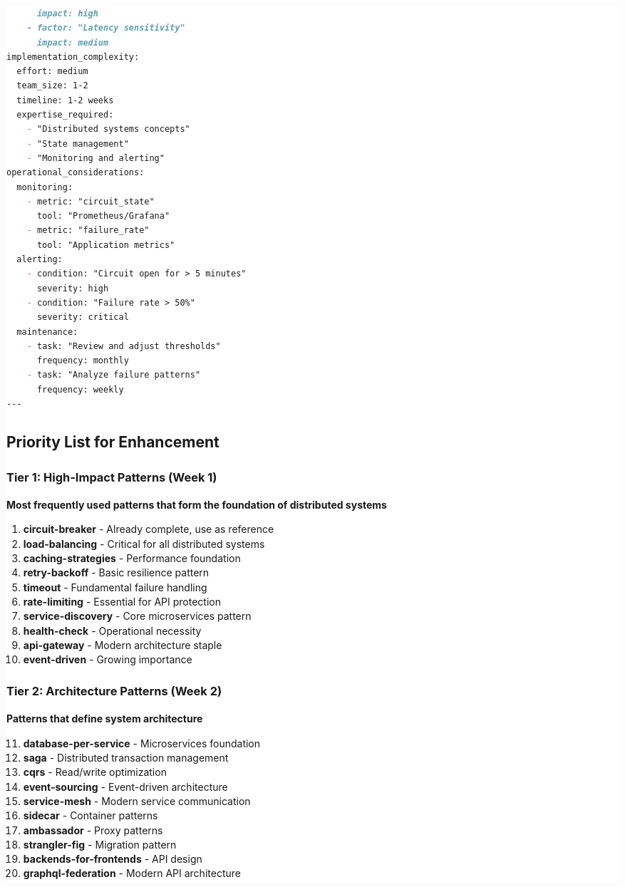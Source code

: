 ```markdown
      impact: high
    - factor: "Latency sensitivity"
      impact: medium
implementation_complexity:
  effort: medium
  team_size: 1-2
  timeline: 1-2 weeks
  expertise_required:
    - "Distributed systems concepts"
    - "State management"
    - "Monitoring and alerting"
operational_considerations:
  monitoring:
    - metric: "circuit_state"
      tool: "Prometheus/Grafana"
    - metric: "failure_rate"
      tool: "Application metrics"
  alerting:
    - condition: "Circuit open for > 5 minutes"
      severity: high
    - condition: "Failure rate > 50%"
      severity: critical
  maintenance:
    - task: "Review and adjust thresholds"
      frequency: monthly
    - task: "Analyze failure patterns"
      frequency: weekly
---
```

## Priority List for Enhancement

### Tier 1: High-Impact Patterns (Week 1)
**Most frequently used patterns that form the foundation of distributed systems**

1. **circuit-breaker** - Already complete, use as reference
2. **load-balancing** - Critical for all distributed systems
3. **caching-strategies** - Performance foundation
4. **retry-backoff** - Basic resilience pattern
5. **timeout** - Fundamental failure handling
6. **rate-limiting** - Essential for API protection
7. **service-discovery** - Core microservices pattern
8. **health-check** - Operational necessity
9. **api-gateway** - Modern architecture staple
10. **event-driven** - Growing importance

### Tier 2: Architecture Patterns (Week 2)
**Patterns that define system architecture**

11. **database-per-service** - Microservices foundation
12. **saga** - Distributed transaction management
13. **cqrs** - Read/write optimization
14. **event-sourcing** - Event-driven architecture
15. **service-mesh** - Modern service communication
16. **sidecar** - Container patterns
17. **ambassador** - Proxy patterns
18. **strangler-fig** - Migration pattern
19. **backends-for-frontends** - API design
20. **graphql-federation** - Modern API architecture
